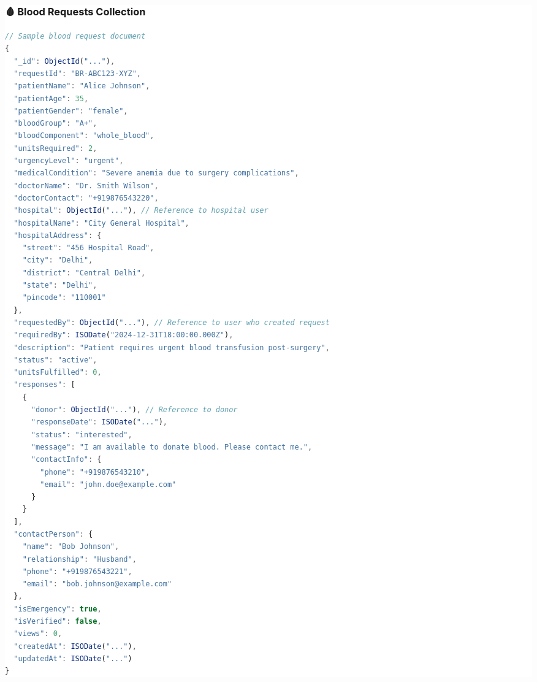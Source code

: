 ```javascript
```

### 🩸 Blood Requests Collection
```javascript
// Sample blood request document
{
  "_id": ObjectId("..."),
  "requestId": "BR-ABC123-XYZ",
  "patientName": "Alice Johnson",
  "patientAge": 35,
  "patientGender": "female",
  "bloodGroup": "A+",
  "bloodComponent": "whole_blood",
  "unitsRequired": 2,
  "urgencyLevel": "urgent",
  "medicalCondition": "Severe anemia due to surgery complications",
  "doctorName": "Dr. Smith Wilson",
  "doctorContact": "+919876543220",
  "hospital": ObjectId("..."), // Reference to hospital user
  "hospitalName": "City General Hospital",
  "hospitalAddress": {
    "street": "456 Hospital Road",
    "city": "Delhi",
    "district": "Central Delhi",
    "state": "Delhi",
    "pincode": "110001"
  },
  "requestedBy": ObjectId("..."), // Reference to user who created request
  "requiredBy": ISODate("2024-12-31T18:00:00.000Z"),
  "description": "Patient requires urgent blood transfusion post-surgery",
  "status": "active",
  "unitsFulfilled": 0,
  "responses": [
    {
      "donor": ObjectId("..."), // Reference to donor
      "responseDate": ISODate("..."),
      "status": "interested",
      "message": "I am available to donate blood. Please contact me.",
      "contactInfo": {
        "phone": "+919876543210",
        "email": "john.doe@example.com"
      }
    }
  ],
  "contactPerson": {
    "name": "Bob Johnson",
    "relationship": "Husband",
    "phone": "+919876543221",
    "email": "bob.johnson@example.com"
  },
  "isEmergency": true,
  "isVerified": false,
  "views": 0,
  "createdAt": ISODate("..."),
  "updatedAt": ISODate("...")
}
```
